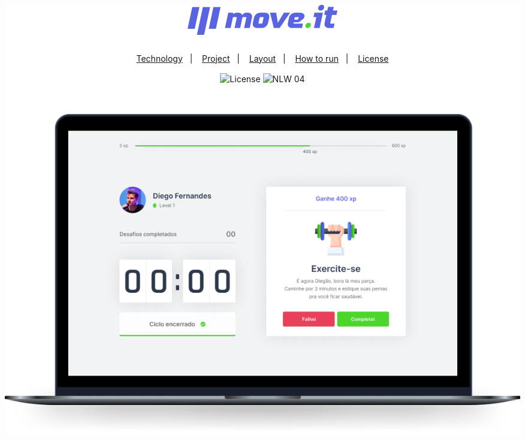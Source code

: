 <h1 align="center">
  <img alt="move.it" title="move.it" src=".github/logo.png" />
</h1>

<p align="center">
  <a href="#-technology">Technology</a>&nbsp;&nbsp;&nbsp;|&nbsp;&nbsp;&nbsp;
  <a href="#-project">Project</a>&nbsp;&nbsp;&nbsp;|&nbsp;&nbsp;&nbsp;
  <a href="#-layout">Layout</a>&nbsp;&nbsp;&nbsp;|&nbsp;&nbsp;&nbsp;
  <a href="#-how-to-run">How to run</a>&nbsp;&nbsp;&nbsp;|&nbsp;&nbsp;&nbsp;
  <a href="#-license">License</a>
</p>

<p align="center">
  <img alt="License" src="https://img.shields.io/static/v1?label=license&message=MIT&color=8257E5&labelColor=000000">

 <img src="https://img.shields.io/static/v1?label=NLW&message=04&color=8257E5&labelColor=000000" alt="NLW 04" />
</p>

<br>

<p align="center">
  <img alt="Move it" src=".github/moveit.png" width="100%">
</p>
